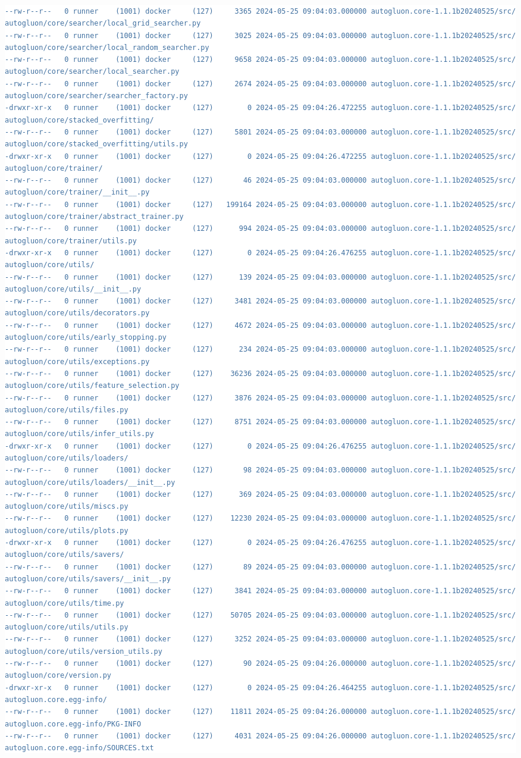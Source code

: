 ```diff
--rw-r--r--   0 runner    (1001) docker     (127)     3365 2024-05-25 09:04:03.000000 autogluon.core-1.1.1b20240525/src/autogluon/core/searcher/local_grid_searcher.py
--rw-r--r--   0 runner    (1001) docker     (127)     3025 2024-05-25 09:04:03.000000 autogluon.core-1.1.1b20240525/src/autogluon/core/searcher/local_random_searcher.py
--rw-r--r--   0 runner    (1001) docker     (127)     9658 2024-05-25 09:04:03.000000 autogluon.core-1.1.1b20240525/src/autogluon/core/searcher/local_searcher.py
--rw-r--r--   0 runner    (1001) docker     (127)     2674 2024-05-25 09:04:03.000000 autogluon.core-1.1.1b20240525/src/autogluon/core/searcher/searcher_factory.py
-drwxr-xr-x   0 runner    (1001) docker     (127)        0 2024-05-25 09:04:26.472255 autogluon.core-1.1.1b20240525/src/autogluon/core/stacked_overfitting/
--rw-r--r--   0 runner    (1001) docker     (127)     5801 2024-05-25 09:04:03.000000 autogluon.core-1.1.1b20240525/src/autogluon/core/stacked_overfitting/utils.py
-drwxr-xr-x   0 runner    (1001) docker     (127)        0 2024-05-25 09:04:26.472255 autogluon.core-1.1.1b20240525/src/autogluon/core/trainer/
--rw-r--r--   0 runner    (1001) docker     (127)       46 2024-05-25 09:04:03.000000 autogluon.core-1.1.1b20240525/src/autogluon/core/trainer/__init__.py
--rw-r--r--   0 runner    (1001) docker     (127)   199164 2024-05-25 09:04:03.000000 autogluon.core-1.1.1b20240525/src/autogluon/core/trainer/abstract_trainer.py
--rw-r--r--   0 runner    (1001) docker     (127)      994 2024-05-25 09:04:03.000000 autogluon.core-1.1.1b20240525/src/autogluon/core/trainer/utils.py
-drwxr-xr-x   0 runner    (1001) docker     (127)        0 2024-05-25 09:04:26.476255 autogluon.core-1.1.1b20240525/src/autogluon/core/utils/
--rw-r--r--   0 runner    (1001) docker     (127)      139 2024-05-25 09:04:03.000000 autogluon.core-1.1.1b20240525/src/autogluon/core/utils/__init__.py
--rw-r--r--   0 runner    (1001) docker     (127)     3481 2024-05-25 09:04:03.000000 autogluon.core-1.1.1b20240525/src/autogluon/core/utils/decorators.py
--rw-r--r--   0 runner    (1001) docker     (127)     4672 2024-05-25 09:04:03.000000 autogluon.core-1.1.1b20240525/src/autogluon/core/utils/early_stopping.py
--rw-r--r--   0 runner    (1001) docker     (127)      234 2024-05-25 09:04:03.000000 autogluon.core-1.1.1b20240525/src/autogluon/core/utils/exceptions.py
--rw-r--r--   0 runner    (1001) docker     (127)    36236 2024-05-25 09:04:03.000000 autogluon.core-1.1.1b20240525/src/autogluon/core/utils/feature_selection.py
--rw-r--r--   0 runner    (1001) docker     (127)     3876 2024-05-25 09:04:03.000000 autogluon.core-1.1.1b20240525/src/autogluon/core/utils/files.py
--rw-r--r--   0 runner    (1001) docker     (127)     8751 2024-05-25 09:04:03.000000 autogluon.core-1.1.1b20240525/src/autogluon/core/utils/infer_utils.py
-drwxr-xr-x   0 runner    (1001) docker     (127)        0 2024-05-25 09:04:26.476255 autogluon.core-1.1.1b20240525/src/autogluon/core/utils/loaders/
--rw-r--r--   0 runner    (1001) docker     (127)       98 2024-05-25 09:04:03.000000 autogluon.core-1.1.1b20240525/src/autogluon/core/utils/loaders/__init__.py
--rw-r--r--   0 runner    (1001) docker     (127)      369 2024-05-25 09:04:03.000000 autogluon.core-1.1.1b20240525/src/autogluon/core/utils/miscs.py
--rw-r--r--   0 runner    (1001) docker     (127)    12230 2024-05-25 09:04:03.000000 autogluon.core-1.1.1b20240525/src/autogluon/core/utils/plots.py
-drwxr-xr-x   0 runner    (1001) docker     (127)        0 2024-05-25 09:04:26.476255 autogluon.core-1.1.1b20240525/src/autogluon/core/utils/savers/
--rw-r--r--   0 runner    (1001) docker     (127)       89 2024-05-25 09:04:03.000000 autogluon.core-1.1.1b20240525/src/autogluon/core/utils/savers/__init__.py
--rw-r--r--   0 runner    (1001) docker     (127)     3841 2024-05-25 09:04:03.000000 autogluon.core-1.1.1b20240525/src/autogluon/core/utils/time.py
--rw-r--r--   0 runner    (1001) docker     (127)    50705 2024-05-25 09:04:03.000000 autogluon.core-1.1.1b20240525/src/autogluon/core/utils/utils.py
--rw-r--r--   0 runner    (1001) docker     (127)     3252 2024-05-25 09:04:03.000000 autogluon.core-1.1.1b20240525/src/autogluon/core/utils/version_utils.py
--rw-r--r--   0 runner    (1001) docker     (127)       90 2024-05-25 09:04:26.000000 autogluon.core-1.1.1b20240525/src/autogluon/core/version.py
-drwxr-xr-x   0 runner    (1001) docker     (127)        0 2024-05-25 09:04:26.464255 autogluon.core-1.1.1b20240525/src/autogluon.core.egg-info/
--rw-r--r--   0 runner    (1001) docker     (127)    11811 2024-05-25 09:04:26.000000 autogluon.core-1.1.1b20240525/src/autogluon.core.egg-info/PKG-INFO
--rw-r--r--   0 runner    (1001) docker     (127)     4031 2024-05-25 09:04:26.000000 autogluon.core-1.1.1b20240525/src/autogluon.core.egg-info/SOURCES.txt
```